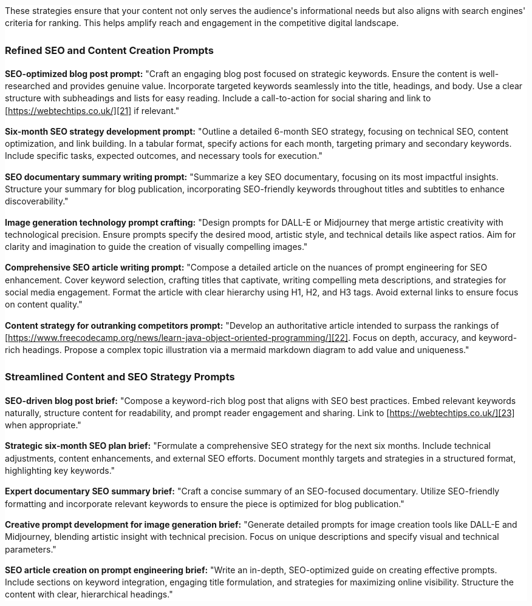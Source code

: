 These strategies ensure that your content not only serves the audience's informational needs but also aligns with search engines' criteria for ranking. This helps amplify reach and engagement in the competitive digital landscape.

### Refined SEO and Content Creation Prompts

**SEO-optimized blog post prompt:** "Craft an engaging blog post focused on strategic keywords. Ensure the content is well-researched and provides genuine value. Incorporate targeted keywords seamlessly into the title, headings, and body. Use a clear structure with subheadings and lists for easy reading. Include a call-to-action for social sharing and link to [https://webtechtips.co.uk/][21] if relevant."

**Six-month SEO strategy development prompt:** "Outline a detailed 6-month SEO strategy, focusing on technical SEO, content optimization, and link building. In a tabular format, specify actions for each month, targeting primary and secondary keywords. Include specific tasks, expected outcomes, and necessary tools for execution."

**SEO documentary summary writing prompt:** "Summarize a key SEO documentary, focusing on its most impactful insights. Structure your summary for blog publication, incorporating SEO-friendly keywords throughout titles and subtitles to enhance discoverability."

**Image generation technology prompt crafting:** "Design prompts for DALL-E or Midjourney that merge artistic creativity with technological precision. Ensure prompts specify the desired mood, artistic style, and technical details like aspect ratios. Aim for clarity and imagination to guide the creation of visually compelling images."

**Comprehensive SEO article writing prompt:** "Compose a detailed article on the nuances of prompt engineering for SEO enhancement. Cover keyword selection, crafting titles that captivate, writing compelling meta descriptions, and strategies for social media engagement. Format the article with clear hierarchy using H1, H2, and H3 tags. Avoid external links to ensure focus on content quality."

**Content strategy for outranking competitors prompt:** "Develop an authoritative article intended to surpass the rankings of [https://www.freecodecamp.org/news/learn-java-object-oriented-programming/][22]. Focus on depth, accuracy, and keyword-rich headings. Propose a complex topic illustration via a mermaid markdown diagram to add value and uniqueness."

### Streamlined Content and SEO Strategy Prompts

**SEO-driven blog post brief:** "Compose a keyword-rich blog post that aligns with SEO best practices. Embed relevant keywords naturally, structure content for readability, and prompt reader engagement and sharing. Link to [https://webtechtips.co.uk/][23] when appropriate."

**Strategic six-month SEO plan brief:** "Formulate a comprehensive SEO strategy for the next six months. Include technical adjustments, content enhancements, and external SEO efforts. Document monthly targets and strategies in a structured format, highlighting key keywords."

**Expert documentary SEO summary brief:** "Craft a concise summary of an SEO-focused documentary. Utilize SEO-friendly formatting and incorporate relevant keywords to ensure the piece is optimized for blog publication."

**Creative prompt development for image generation brief:** "Generate detailed prompts for image creation tools like DALL-E and Midjourney, blending artistic insight with technical precision. Focus on unique descriptions and specify visual and technical parameters."

**SEO article creation on prompt engineering brief:** "Write an in-depth, SEO-optimized guide on creating effective prompts. Include sections on keyword integration, engaging title formulation, and strategies for maximizing online visibility. Structure the content with clear, hierarchical headings."
